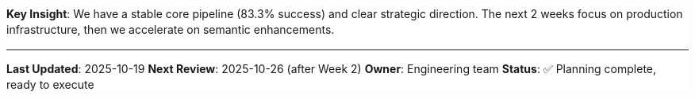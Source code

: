 **Key Insight**: We have a stable core pipeline (83.3% success) and clear strategic direction. The next 2 weeks focus on production infrastructure, then we accelerate on semantic enhancements.

---

**Last Updated**: 2025-10-19
**Next Review**: 2025-10-26 (after Week 2)
**Owner**: Engineering team
**Status**: ✅ Planning complete, ready to execute
